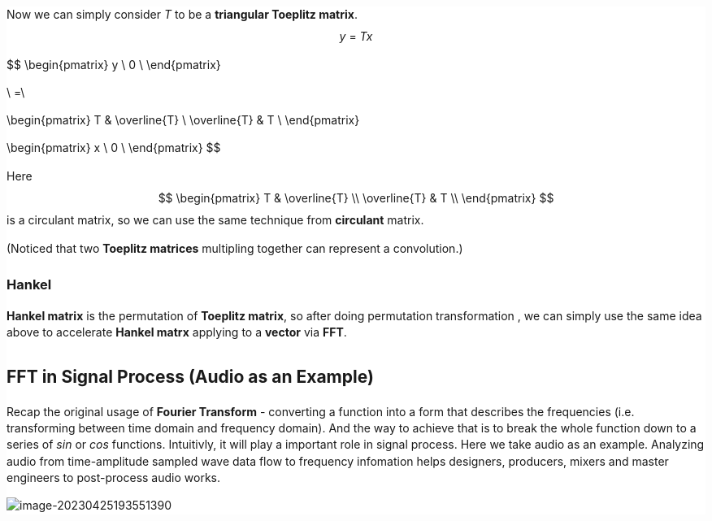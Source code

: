 Now we can simply consider $T$ to be a **triangular Toeplitz matrix**.
$$
y\ =\  Tx
$$

$$
\begin{pmatrix}
y \\
0 \\
\end{pmatrix}

\ =\ 

\begin{pmatrix}
T & \overline{T} \\
\overline{T} & T \\
\end{pmatrix}

\begin{pmatrix}
x \\
0 \\
\end{pmatrix}
$$

Here
$$
\begin{pmatrix}
T & \overline{T} \\
\overline{T} & T \\
\end{pmatrix}
$$
is a circulant matrix, so we can use the same technique from **circulant** matrix.

(Noticed that two **Toeplitz matrices** multipling together can represent a convolution.)



### Hankel

**Hankel matrix** is the permutation of **Toeplitz matrix**, so after doing permutation transformation , we can simply use the same idea above to accelerate **Hankel matrx** applying to a **vector** via **FFT**.



## FFT in Signal Process (Audio as an Example)

Recap the original usage of **Fourier Transform** - converting a function into a form that describes the frequencies (i.e. transforming between time domain and frequency domain). And the way to achieve that is to break the whole function down to a series of $sin$ or $cos$ functions. Intuitivly, it will play a important role in signal process. Here we take audio as an example. Analyzing audio from time-amplitude sampled wave data flow to frequency infomation helps designers, producers, mixers and master engineers to post-process audio works.

![image-20230425193551390](C:\Users\lenovo\AppData\Roaming\Typora\typora-user-images\image-20230425193551390.png)
